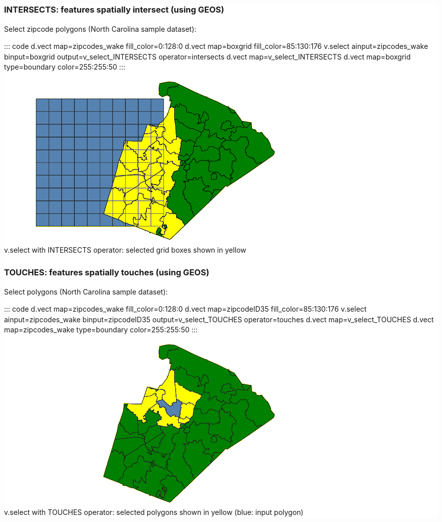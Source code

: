 ### INTERSECTS: features spatially intersect (using GEOS)

Select zipcode polygons (North Carolina sample dataset):

::: code
    d.vect map=zipcodes_wake fill_color=0:128:0
    d.vect map=boxgrid fill_color=85:130:176
    v.select ainput=zipcodes_wake binput=boxgrid output=v_select_INTERSECTS operator=intersects
    d.vect map=v_select_INTERSECTS
    d.vect map=boxgrid type=boundary color=255:255:50
:::

![v.select with INTERSECTS operator](v_select_op_intersects.png)\
v.select with INTERSECTS operator: selected grid boxes shown in yellow

### TOUCHES: features spatially touches (using GEOS)

Select polygons (North Carolina sample dataset):

::: code
    d.vect map=zipcodes_wake fill_color=0:128:0
    d.vect map=zipcodeID35 fill_color=85:130:176
    v.select ainput=zipcodes_wake binput=zipcodeID35 output=v_select_TOUCHES operator=touches
    d.vect map=v_select_TOUCHES
    d.vect map=zipcodes_wake type=boundary color=255:255:50
:::

![v.select with TOUCHES operator](v_select_op_touches.png)\
v.select with TOUCHES operator: selected polygons shown in yellow (blue:
input polygon)
